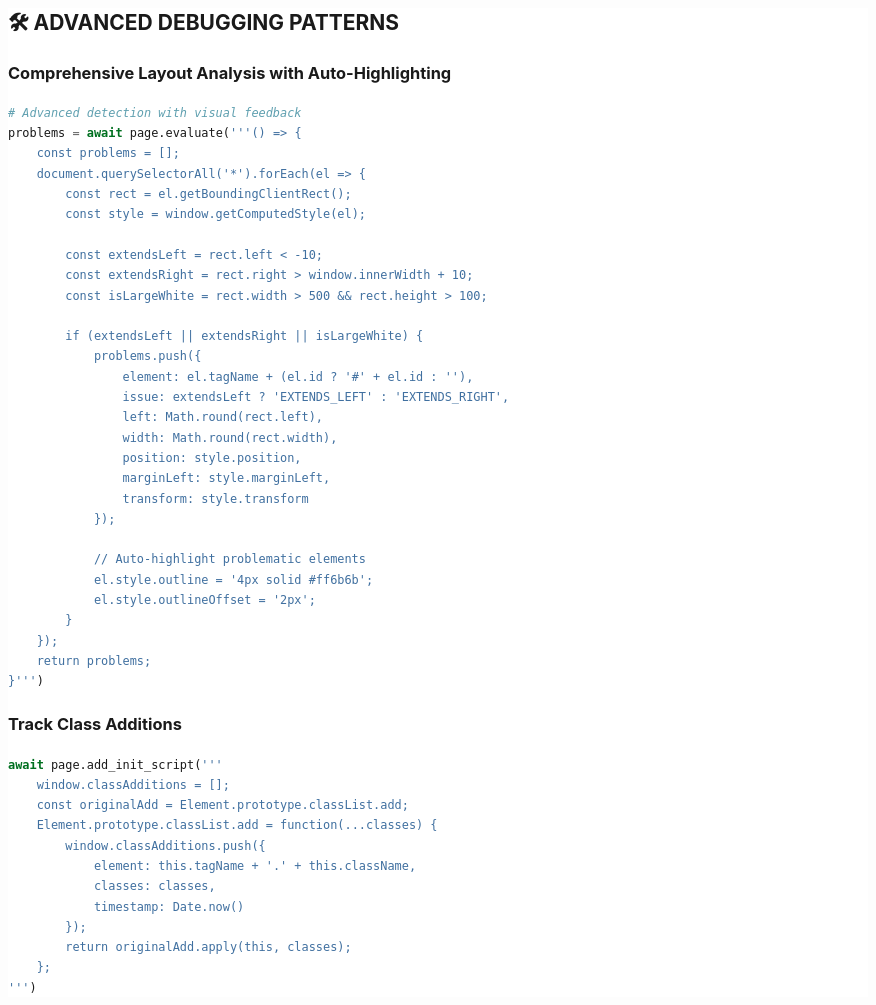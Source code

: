 ## 🛠️ ADVANCED DEBUGGING PATTERNS

### Comprehensive Layout Analysis with Auto-Highlighting
```python
# Advanced detection with visual feedback
problems = await page.evaluate('''() => {
    const problems = [];
    document.querySelectorAll('*').forEach(el => {
        const rect = el.getBoundingClientRect();
        const style = window.getComputedStyle(el);
        
        const extendsLeft = rect.left < -10;
        const extendsRight = rect.right > window.innerWidth + 10;
        const isLargeWhite = rect.width > 500 && rect.height > 100;
        
        if (extendsLeft || extendsRight || isLargeWhite) {
            problems.push({
                element: el.tagName + (el.id ? '#' + el.id : ''),
                issue: extendsLeft ? 'EXTENDS_LEFT' : 'EXTENDS_RIGHT',
                left: Math.round(rect.left),
                width: Math.round(rect.width),
                position: style.position,
                marginLeft: style.marginLeft,
                transform: style.transform
            });
            
            // Auto-highlight problematic elements
            el.style.outline = '4px solid #ff6b6b';
            el.style.outlineOffset = '2px';
        }
    });
    return problems;
}''')
```

### Track Class Additions
```python
await page.add_init_script('''
    window.classAdditions = [];
    const originalAdd = Element.prototype.classList.add;
    Element.prototype.classList.add = function(...classes) {
        window.classAdditions.push({
            element: this.tagName + '.' + this.className,
            classes: classes,
            timestamp: Date.now()
        });
        return originalAdd.apply(this, classes);
    };
''')
```
